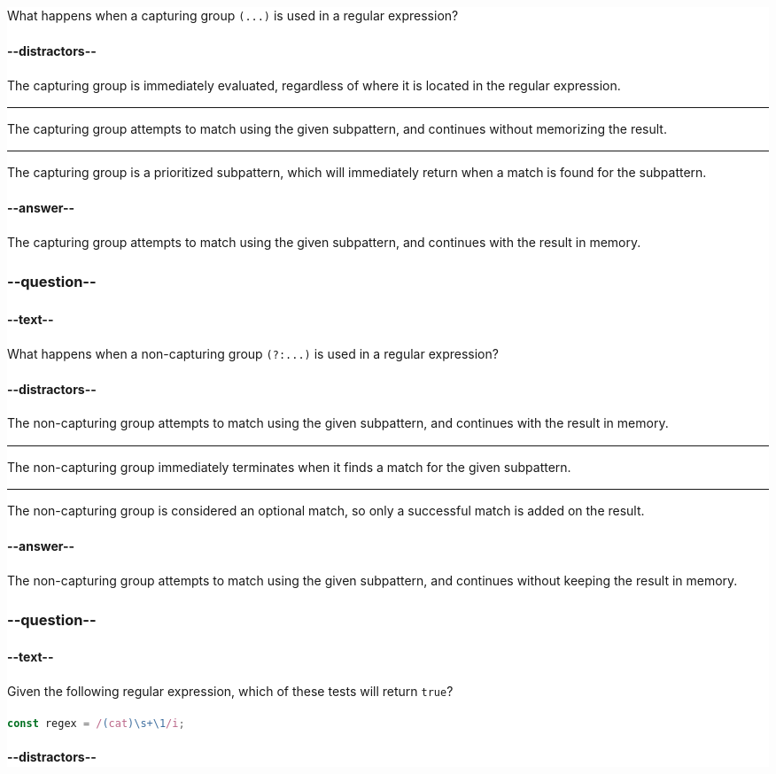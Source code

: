 What happens when a capturing group `(...)` is used in a regular expression?

#### --distractors--

The capturing group is immediately evaluated, regardless of where it is located in the regular expression.

---

The capturing group attempts to match using the given subpattern, and continues without memorizing the result.

---

The capturing group is a prioritized subpattern, which will immediately return when a match is found for the subpattern.

#### --answer--

The capturing group attempts to match using the given subpattern, and continues with the result in memory.

### --question--

#### --text--

What happens when a non-capturing group `(?:...)` is used in a regular expression?

#### --distractors--

The non-capturing group attempts to match using the given subpattern, and continues with the result in memory.

---

The non-capturing group immediately terminates when it finds a match for the given subpattern.

---

The non-capturing group is considered an optional match, so only a successful match is added on the result.

#### --answer--

The non-capturing group attempts to match using the given subpattern, and continues without keeping the result in memory.

### --question--

#### --text--

Given the following regular expression, which of these tests will return `true`?

```js
const regex = /(cat)\s+\1/i;
```

#### --distractors--
